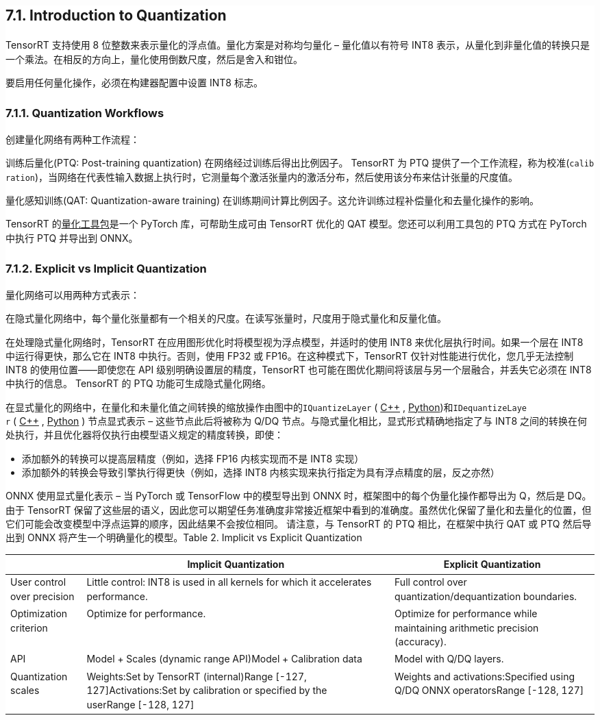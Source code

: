 ﻿## 7.1. Introduction to Quantization

TensorRT 支持使用 8 位整数来表示量化的浮点值。量化方案是对称均匀量化 – 量化值以有符号 INT8 表示，从量化到非量化值的转换只是一个乘法。在相反的方向上，量化使用倒数尺度，然后是舍入和钳位。

要启用任何量化操作，必须在构建器配置中设置 INT8 标志。

### [](https://github.com/HeKun-NVIDIA/TensorRT-Developer_Guide_in_Chinese/blob/main/7.TensorRT%E4%B8%AD%E7%9A%84INT8/TensorRT%E4%B8%AD%E7%9A%84INT8.md#711-quantization-workflows)7.1.1. Quantization Workflows

创建量化网络有两种工作流程：

训练后量化(PTQ: Post-training quantization) 在网络经过训练后得出比例因子。 TensorRT 为 PTQ 提供了一个工作流程，称为校准(`calibration`)，当网络在代表性输入数据上执行时，它测量每个激活张量内的激活分布，然后使用该分布来估计张量的尺度值。

量化感知训练(QAT: Quantization-aware training) 在训练期间计算比例因子。这允许训练过程补偿量化和去量化操作的影响。

TensorRT 的[量化工具包](https://github.com/NVIDIA/TensorRT/tree/main/tools/pytorch-quantization)是一个 PyTorch 库，可帮助生成可由 TensorRT 优化的 QAT 模型。您还可以利用工具包的 PTQ 方式在 PyTorch 中执行 PTQ 并导出到 ONNX。

### [](https://github.com/HeKun-NVIDIA/TensorRT-Developer_Guide_in_Chinese/blob/main/7.TensorRT%E4%B8%AD%E7%9A%84INT8/TensorRT%E4%B8%AD%E7%9A%84INT8.md#712-explicit-vs-implicit-quantization)7.1.2. Explicit vs Implicit Quantization

量化网络可以用两种方式表示：

在隐式量化网络中，每个量化张量都有一个相关的尺度。在读写张量时，尺度用于隐式量化和反量化值。

在处理隐式量化网络时，TensorRT 在应用图形优化时将模型视为浮点模型，并适时的使用 INT8 来优化层执行时间。如果一个层在 INT8 中运行得更快，那么它在 INT8 中执行。否则，使用 FP32 或 FP16。在这种模式下，TensorRT 仅针对性能进行优化，您几乎无法控制 INT8 的使用位置——即使您在 API 级别明确设置层的精度，TensorRT 也可能在图优化期间将该层与另一个层融合，并丢失它必须在 INT8 中执行的信息。 TensorRT 的 PTQ 功能可生成隐式量化网络。

在显式量化的网络中，在量化和未量化值之间转换的缩放操作由图中的`IQuantizeLayer` ( [C++](https://docs.nvidia.com/deeplearning/sdk/tensorrt-api/c_api/classnvinfer1_1_1_i_quantize_layer.html) , [Python](https://docs.nvidia.com/deeplearning/sdk/tensorrt-api/python_api/infer/Graph/Layers.html#iquantizelayer))和`IDequantizeLayer` ( [C++](https://docs.nvidia.com/deeplearning/sdk/tensorrt-api/c_api/classnvinfer1_1_1_i_dequantize_layer.html) , [Python](https://docs.nvidia.com/deeplearning/sdk/tensorrt-api/python_api/infer/Graph/Layers.html#idequantizelayer) ) 节点显式表示 – 这些节点此后将被称为 Q/DQ 节点。与隐式量化相比，显式形式精确地指定了与 INT8 之间的转换在何处执行，并且优化器将仅执行由模型语义规定的精度转换，即使：

-   添加额外的转换可以提高层精度（例如，选择 FP16 内核实现而不是 INT8 实现）
-   添加额外的转换会导致引擎执行得更快（例如，选择 INT8 内核实现来执行指定为具有浮点精度的层，反之亦然）

ONNX 使用显式量化表示 – 当 PyTorch 或 TensorFlow 中的模型导出到 ONNX 时，框架图中的每个伪量化操作都导出为 Q，然后是 DQ。由于 TensorRT 保留了这些层的语义，因此您可以期望任务准确度非常接近框架中看到的准确度。虽然优化保留了量化和去量化的位置，但它们可能会改变模型中浮点运算的顺序，因此结果不会按位相同。 请注意，与 TensorRT 的 PTQ 相比，在框架中执行 QAT 或 PTQ 然后导出到 ONNX 将产生一个明确量化的模型。Table 2. Implicit vs Explicit Quantization

|   | Implicit Quantization | Explicit Quantization |
| --- | --- | --- |
| User control over precision | Little control: INT8 is used in all kernels for which it accelerates performance. | Full control over quantization/dequantization boundaries. |
| Optimization criterion | Optimize for performance. | Optimize for performance while maintaining arithmetic precision (accuracy). |
| API | Model + Scales (dynamic range API)Model + Calibration data | Model with Q/DQ layers. |
| Quantization scales | Weights:Set by TensorRT (internal)Range \[-127, 127\]Activations:Set by calibration or specified by the userRange \[-128, 127\] | Weights and activations:Specified using Q/DQ ONNX operatorsRange \[-128, 127\] |
